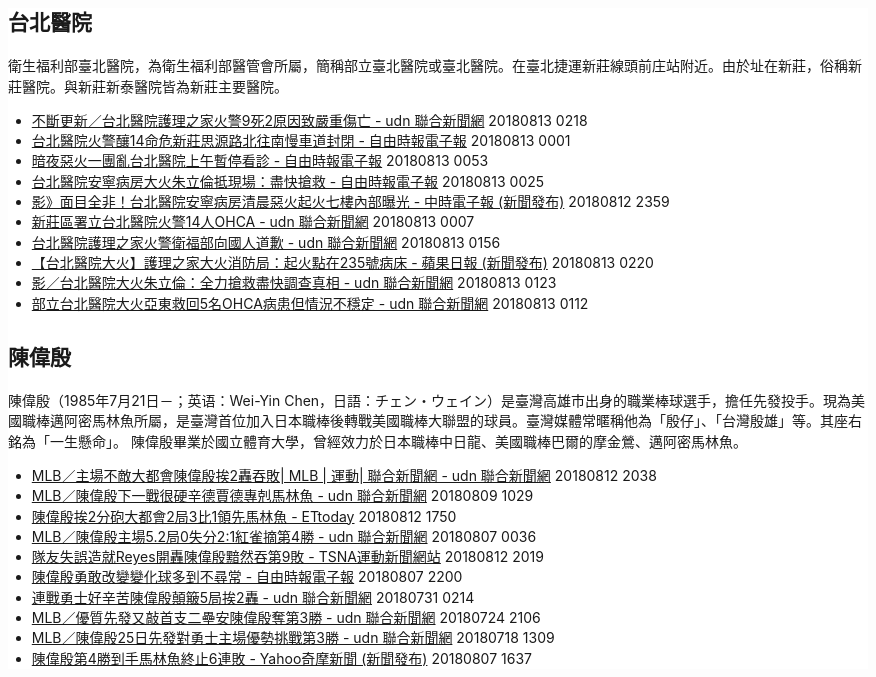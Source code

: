 ## 台北醫院

衛生福利部臺北醫院，為衛生福利部醫管會所屬，簡稱部立臺北醫院或臺北醫院。在臺北捷運新莊線頭前庄站附近。由於址在新莊，俗稱新莊醫院。與新莊新泰醫院皆為新莊主要醫院。
- [不斷更新／台北醫院護理之家火警9死2原因致嚴重傷亡 - udn 聯合新聞網](https://udn.com/news/story/7320/3305714 "不斷更新／台北醫院護理之家火警9死2原因致嚴重傷亡 - udn 聯合新聞網") 20180813 0218
- [台北醫院火警釀14命危新莊思源路北往南慢車道封閉 - 自由時報電子報](http://news.ltn.com.tw/news/life/breakingnews/2517415 "台北醫院火警釀14命危新莊思源路北往南慢車道封閉 - 自由時報電子報") 20180813 0001
- [暗夜惡火一團亂台北醫院上午暫停看診 - 自由時報電子報](http://news.ltn.com.tw/news/society/breakingnews/2517447 "暗夜惡火一團亂台北醫院上午暫停看診 - 自由時報電子報") 20180813 0053
- [台北醫院安寧病房大火朱立倫抵現場：盡快搶救 - 自由時報電子報](http://news.ltn.com.tw/news/society/breakingnews/2517434 "台北醫院安寧病房大火朱立倫抵現場：盡快搶救 - 自由時報電子報") 20180813 0025
- [影》面目全非！台北醫院安寧病房清晨惡火起火七樓內部曝光 - 中時電子報 (新聞發布)](http://www.chinatimes.com/realtimenews/20180813000973-260402 "影》面目全非！台北醫院安寧病房清晨惡火起火七樓內部曝光 - 中時電子報 (新聞發布)") 20180812 2359
- [新莊區署立台北醫院火警14人OHCA - udn 聯合新聞網](https://udn.com/news/story/6656/3305732 "新莊區署立台北醫院火警14人OHCA - udn 聯合新聞網") 20180813 0007
- [台北醫院護理之家火警衛福部向國人道歉 - udn 聯合新聞網](https://udn.com/news/story/12417/3305806?from=udn-ch1_breaknews-1-cate2-news "台北醫院護理之家火警衛福部向國人道歉 - udn 聯合新聞網") 20180813 0156
- [【台北醫院大火】護理之家大火消防局：起火點在235號病床 - 蘋果日報 (新聞發布)](https://tw.news.appledaily.com/local/realtime/20180813/1409863/ "【台北醫院大火】護理之家大火消防局：起火點在235號病床 - 蘋果日報 (新聞發布)") 20180813 0220
- [影／台北醫院大火朱立倫：全力搶救盡快調查真相 - udn 聯合新聞網](https://udn.com/news/story/6656/3305778 "影／台北醫院大火朱立倫：全力搶救盡快調查真相 - udn 聯合新聞網") 20180813 0123
- [部立台北醫院大火亞東救回5名OHCA病患但情況不穩定 - udn 聯合新聞網](https://udn.com/news/story/12417/3305755?from=udn-catebreaknews_ch2 "部立台北醫院大火亞東救回5名OHCA病患但情況不穩定 - udn 聯合新聞網") 20180813 0112

## 陳偉殷

陳偉殷（1985年7月21日－；英语：Wei-Yin Chen，日語：チェン・ウェイン）是臺灣高雄市出身的職業棒球選手，擔任先發投手。現為美國職棒邁阿密馬林魚所屬，是臺灣首位加入日本職棒後轉戰美國職棒大聯盟的球員。臺灣媒體常暱稱他為「殷仔」、「台灣殷雄」等。其座右銘為「一生懸命」。
陳偉殷畢業於國立體育大學，曾經效力於日本職棒中日龍、美國職棒巴爾的摩金鶯、邁阿密馬林魚。
- [MLB／主場不敵大都會陳偉殷挨2轟吞敗| MLB | 運動| 聯合新聞網 - udn 聯合新聞網](https://udn.com/news/story/6999/3305693 "MLB／主場不敵大都會陳偉殷挨2轟吞敗| MLB | 運動| 聯合新聞網 - udn 聯合新聞網") 20180812 2038
- [MLB／陳偉殷下一戰很硬辛德賈德專剋馬林魚 - udn 聯合新聞網](https://udn.com/news/story/6999/3300196 "MLB／陳偉殷下一戰很硬辛德賈德專剋馬林魚 - udn 聯合新聞網") 20180809 1029
- [陳偉殷挨2分砲大都會2局3比1領先馬林魚 - ETtoday](https://www.ettoday.net/news/20180813/1233852.htm "陳偉殷挨2分砲大都會2局3比1領先馬林魚 - ETtoday") 20180812 1750
- [MLB／陳偉殷主場5.2局0失分2:1紅雀摘第4勝 - udn 聯合新聞網](https://udn.com/news/story/6999/3293171 "MLB／陳偉殷主場5.2局0失分2:1紅雀摘第4勝 - udn 聯合新聞網") 20180807 0036
- [隊友失誤造就Reyes開轟陳偉殷黯然吞第9敗 - TSNA運動新聞網站](http://www.tsna.com.tw/tw/news/show.php?type=1&num=21438 "隊友失誤造就Reyes開轟陳偉殷黯然吞第9敗 - TSNA運動新聞網站") 20180812 2019
- [陳偉殷勇敢改變變化球多到不尋常 - 自由時報電子報](http://sports.ltn.com.tw/news/paper/1222638 "陳偉殷勇敢改變變化球多到不尋常 - 自由時報電子報") 20180807 2200
- [連戰勇士好辛苦陳偉殷顛簸5局挨2轟 - udn 聯合新聞網](https://udn.com/news/story/6999/3281487 "連戰勇士好辛苦陳偉殷顛簸5局挨2轟 - udn 聯合新聞網") 20180731 0214
- [MLB／優質先發又敲首支二壘安陳偉殷奪第3勝 - udn 聯合新聞網](https://udn.com/news/story/6999/3271019 "MLB／優質先發又敲首支二壘安陳偉殷奪第3勝 - udn 聯合新聞網") 20180724 2106
- [MLB／陳偉殷25日先發對勇士主場優勢挑戰第3勝 - udn 聯合新聞網](https://udn.com/news/story/6999/3259889 "MLB／陳偉殷25日先發對勇士主場優勢挑戰第3勝 - udn 聯合新聞網") 20180718 1309
- [陳偉殷第4勝到手馬林魚終止6連敗 - Yahoo奇摩新聞 (新聞發布)](https://tw.news.yahoo.com/%E9%99%B3%E5%81%89%E6%AE%B7%E7%AC%AC4%E5%8B%9D%E5%88%B0%E6%89%8B-%E9%A6%AC%E6%9E%97%E9%AD%9A%E7%B5%82%E6%AD%A26%E9%80%A3%E6%95%97-160000454--mlb.html "陳偉殷第4勝到手馬林魚終止6連敗 - Yahoo奇摩新聞 (新聞發布)") 20180807 1637
